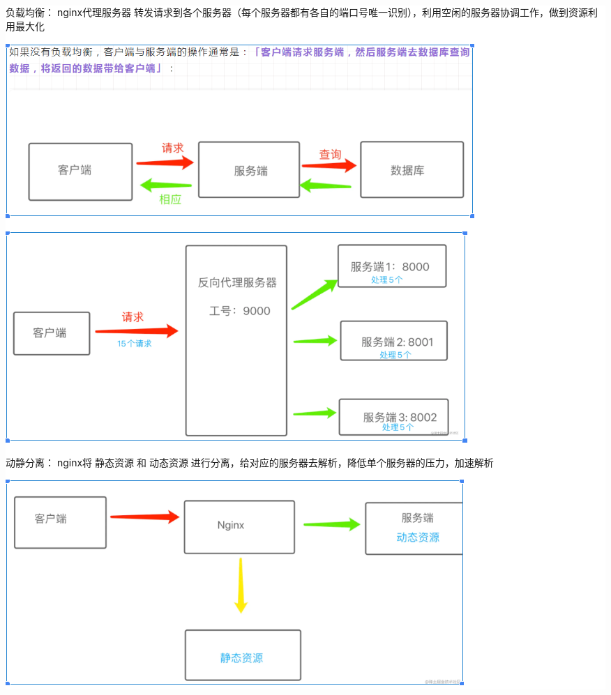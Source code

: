 负载均衡： nginx代理服务器 转发请求到各个服务器（每个服务器都有各自的端口号唯一识别），利用空闲的服务器协调工作，做到资源利用最大化

![](../../assets/images/WEBRESOURCE4251187738d865b1558da430c6de6c42截图.png)

![](../../assets/images/WEBRESOURCE54dbb31610579662f3cce160fe430de4截图.png)

动静分离： nginx将 静态资源 和 动态资源 进行分离，给对应的服务器去解析，降低单个服务器的压力，加速解析

![](../../assets/images/WEBRESOURCE908a2762c98eac00d8a7518a737a742f截图.png)

